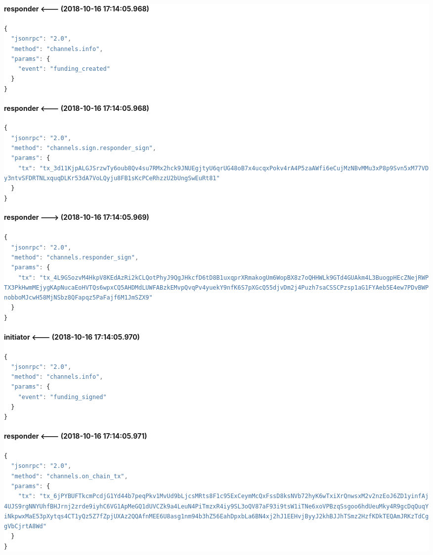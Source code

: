 #### responder <--- (2018-10-16 17:14:05.968)
```javascript
{
  "jsonrpc": "2.0",
  "method": "channels.info",
  "params": {
    "event": "funding_created"
  }
}
```

#### responder <--- (2018-10-16 17:14:05.968)
```javascript
{
  "jsonrpc": "2.0",
  "method": "channels.sign.responder_sign",
  "params": {
    "tx": "tx_3d11KjpALGJSrzwTy6oub8Qv4su7RMx2hck9JNUEgjtyU6qrUG48oB7x4ucqxPokv4rA4P5zaAWfi6eCujMzNBvMMu3xP8p9Svn5xM77VDy3ntvSFDRTNLxquqDLKr53dA7VoLQyju8FB1sKcPCeRhzzU2bUngSwEuRt81"
  }
}
```

#### responder ---> (2018-10-16 17:14:05.969)
```javascript
{
  "jsonrpc": "2.0",
  "method": "channels.responder_sign",
  "params": {
    "tx": "tx_4L9GSozvM4HkpV8KEdAzRi2kCLQotPhyJ9QgJHkcfD6tD8B1uxqprXRmakogUm6WopBX8z7oQHHWLk9GTd4GUAkm4L3BuogpHEcZNejRWPTX3PkHwmMEjygKApNucaEoHVTQs6wpxCQ5AHDMdLUWFABzkEMvpQvqPv4yuekY9nfK6S7pXGcQ55djvDm2j4Puzh7saCSSCPzsp1aG1FYAeb5E4ew7PDvBWPnobboMJcwH58MjNSbz8QFapqz5PaFajf6M1JmSZX9"
  }
}
```

#### initiator <--- (2018-10-16 17:14:05.970)
```javascript
{
  "jsonrpc": "2.0",
  "method": "channels.info",
  "params": {
    "event": "funding_signed"
  }
}
```

#### responder <--- (2018-10-16 17:14:05.971)
```javascript
{
  "jsonrpc": "2.0",
  "method": "channels.on_chain_tx",
  "params": {
    "tx": "tx_6jPYBUFTkcmPcdjG1Yd44b7peqPkv1MvUd9bLjcsMRts8F1c95ExCeymMcQxFssD8ksNVb72hyK6wTxiXrQnwsxM2v2nzEoJ6ZD1yinfAj4UJS9rgNNYUhfBHJrnj2zrde9iyhC6VG1ApMeGQ1dUVCZk9a4LeuN4PiTmzxR4iy9SL3oQV87aF93i9tsW1iTNe6xoVPBzqSsgoo6hdUeuMky4R9gcDqQuqYiNkpwxMaE53pXytqs4CT1yQz5Z7fZpjUXAz2QQAfnMEE6U8asg1nm94b3hZ56EahDpxbLa6BN4xj2hJ1EEHvjByyJ2khBJJhTSmz2HzfKDkTEQAmJRKzTdCggVbCjrtA8Wd"
  }
}
```

